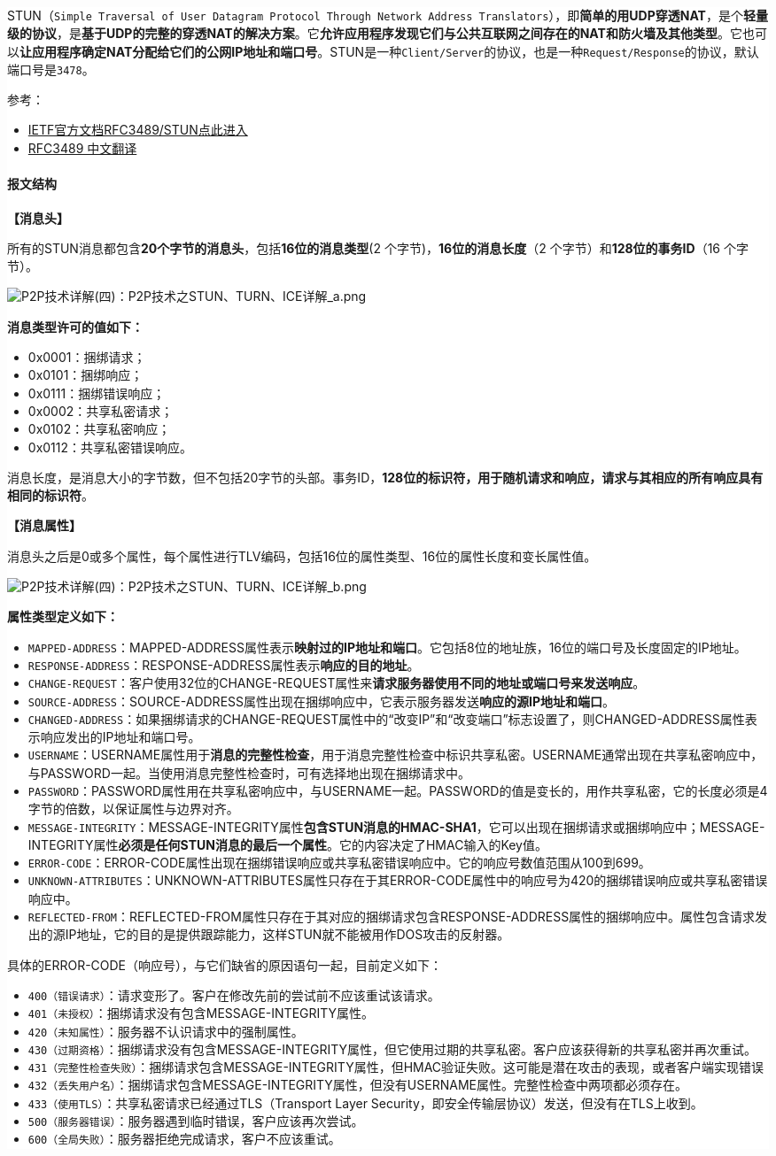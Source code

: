 STUN（`Simple Traversal of User Datagram Protocol Through Network Address Translators`），即**简单的用UDP穿透NAT**，是个**轻量级的协议**，是**基于UDP的完整的穿透NAT的解决方案**。它**允许应用程序发现它们与公共互联网之间存在的NAT和防火墙及其他类型**。它也可以**让应用程序确定NAT分配给它们的公网IP地址和端口号**。STUN是一种`Client/Server`的协议，也是一种`Request/Response`的协议，默认端口号是`3478`。

参考：

- [IETF官方文档RFC3489/STUN点此进入](https://tools.ietf.org/html/rfc3489)
- [RFC3489 中文翻译](https://rfc2cn.com/rfc3489.html)

#### 报文结构

**【消息头】**

所有的STUN消息都包含**20个字节的消息头**，包括**16位的消息类型**(2 个字节)，**16位的消息长度**（2 个字节）和**128位的事务ID**（16 个字节）。

![P2P技术详解(四)：P2P技术之STUN、TURN、ICE详解_a.png](http://www.52im.net/data/attachment/forum/201610/12/112409m1f0zv1t36x1jfbf.png "P2P技术详解(四)：P2P技术之STUN、TURN、ICE详解_a.png")

**消息类型许可的值如下：**

- 0x0001：捆绑请求；
- 0x0101：捆绑响应；
- 0x0111：捆绑错误响应；
- 0x0002：共享私密请求；
- 0x0102：共享私密响应；
- 0x0112：共享私密错误响应。

消息长度，是消息大小的字节数，但不包括20字节的头部。事务ID，**128位的标识符，用于随机请求和响应，请求与其相应的所有响应具有相同的标识符**。

**【消息属性】**

消息头之后是0或多个属性，每个属性进行TLV编码，包括16位的属性类型、16位的属性长度和变长属性值。

![P2P技术详解(四)：P2P技术之STUN、TURN、ICE详解_b.png](http://www.52im.net/data/attachment/forum/201610/12/112409kqyke5fxgkccfwqv.png "P2P技术详解(四)：P2P技术之STUN、TURN、ICE详解_b.png")

**属性类型定义如下：**

- `MAPPED-ADDRESS`：MAPPED-ADDRESS属性表示**映射过的IP地址和端口**。它包括8位的地址族，16位的端口号及长度固定的IP地址。
- `RESPONSE-ADDRESS`：RESPONSE-ADDRESS属性表示**响应的目的地址**。
- `CHANGE-REQUEST`：客户使用32位的CHANGE-REQUEST属性来**请求服务器使用不同的地址或端口号来发送响应**。
- `SOURCE-ADDRESS`：SOURCE-ADDRESS属性出现在捆绑响应中，它表示服务器发送**响应的源IP地址和端口**。
- `CHANGED-ADDRESS`：如果捆绑请求的CHANGE-REQUEST属性中的“改变IP”和“改变端口”标志设置了，则CHANGED-ADDRESS属性表示响应发出的IP地址和端口号。
- `USERNAME`：USERNAME属性用于**消息的完整性检查**，用于消息完整性检查中标识共享私密。USERNAME通常出现在共享私密响应中，与PASSWORD一起。当使用消息完整性检查时，可有选择地出现在捆绑请求中。
- `PASSWORD`：PASSWORD属性用在共享私密响应中，与USERNAME一起。PASSWORD的值是变长的，用作共享私密，它的长度必须是4字节的倍数，以保证属性与边界对齐。
- `MESSAGE-INTEGRITY`：MESSAGE-INTEGRITY属性**包含STUN消息的HMAC-SHA1**，它可以出现在捆绑请求或捆绑响应中；MESSAGE-INTEGRITY属性**必须是任何STUN消息的最后一个属性**。它的内容决定了HMAC输入的Key值。
- `ERROR-CODE`：ERROR-CODE属性出现在捆绑错误响应或共享私密错误响应中。它的响应号数值范围从100到699。
- `UNKNOWN-ATTRIBUTES`：UNKNOWN-ATTRIBUTES属性只存在于其ERROR-CODE属性中的响应号为420的捆绑错误响应或共享私密错误响应中。
- `REFLECTED-FROM`：REFLECTED-FROM属性只存在于其对应的捆绑请求包含RESPONSE-ADDRESS属性的捆绑响应中。属性包含请求发出的源IP地址，它的目的是提供跟踪能力，这样STUN就不能被用作DOS攻击的反射器。

具体的ERROR-CODE（响应号），与它们缺省的原因语句一起，目前定义如下：

- `400（错误请求）`：请求变形了。客户在修改先前的尝试前不应该重试该请求。
- `401（未授权）`：捆绑请求没有包含MESSAGE-INTEGRITY属性。
- `420（未知属性）`：服务器不认识请求中的强制属性。
- `430（过期资格）`：捆绑请求没有包含MESSAGE-INTEGRITY属性，但它使用过期的共享私密。客户应该获得新的共享私密并再次重试。
- `431（完整性检查失败）`：捆绑请求包含MESSAGE-INTEGRITY属性，但HMAC验证失败。这可能是潜在攻击的表现，或者客户端实现错误
- `432（丢失用户名）`：捆绑请求包含MESSAGE-INTEGRITY属性，但没有USERNAME属性。完整性检查中两项都必须存在。
- `433（使用TLS）`：共享私密请求已经通过TLS（Transport Layer Security，即安全传输层协议）发送，但没有在TLS上收到。
- `500（服务器错误）`：服务器遇到临时错误，客户应该再次尝试。
- `600（全局失败）`：服务器拒绝完成请求，客户不应该重试。
